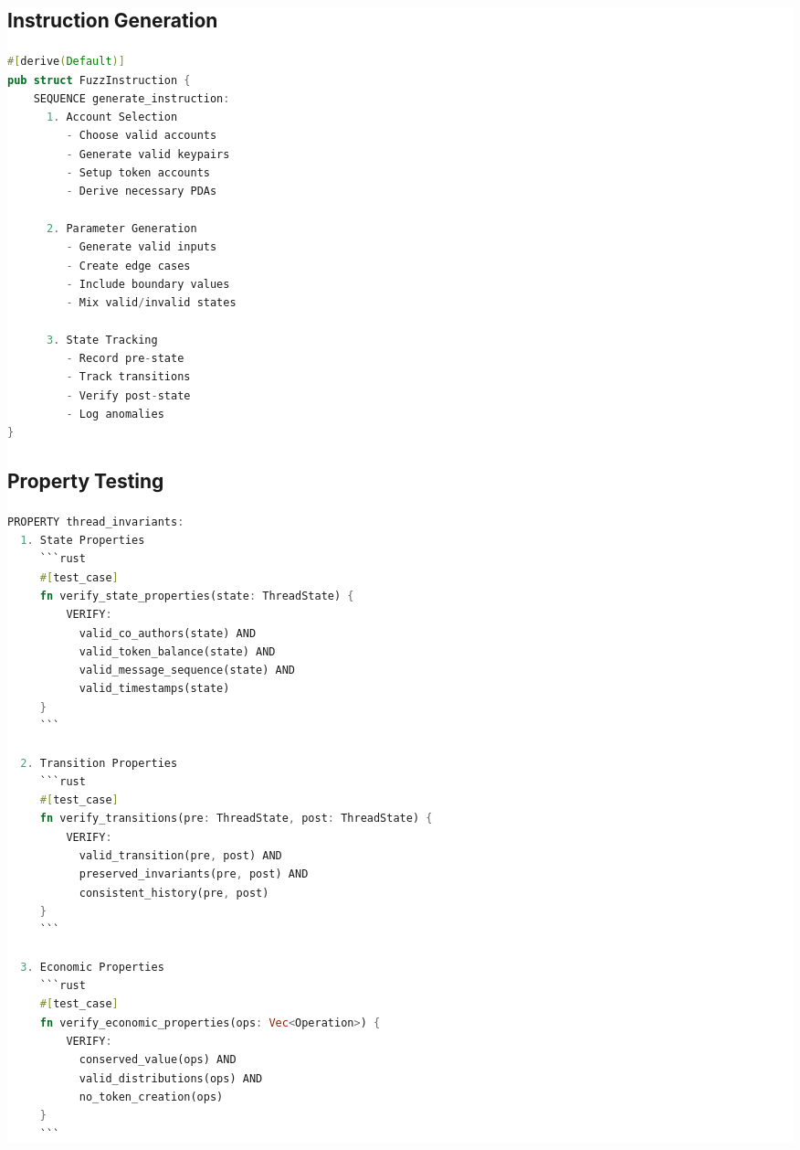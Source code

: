 ## Instruction Generation

```rust
#[derive(Default)]
pub struct FuzzInstruction {
    SEQUENCE generate_instruction:
      1. Account Selection
         - Choose valid accounts
         - Generate valid keypairs
         - Setup token accounts
         - Derive necessary PDAs

      2. Parameter Generation
         - Generate valid inputs
         - Create edge cases
         - Include boundary values
         - Mix valid/invalid states

      3. State Tracking
         - Record pre-state
         - Track transitions
         - Verify post-state
         - Log anomalies
}
```

## Property Testing

````rust
PROPERTY thread_invariants:
  1. State Properties
     ```rust
     #[test_case]
     fn verify_state_properties(state: ThreadState) {
         VERIFY:
           valid_co_authors(state) AND
           valid_token_balance(state) AND
           valid_message_sequence(state) AND
           valid_timestamps(state)
     }
     ```

  2. Transition Properties
     ```rust
     #[test_case]
     fn verify_transitions(pre: ThreadState, post: ThreadState) {
         VERIFY:
           valid_transition(pre, post) AND
           preserved_invariants(pre, post) AND
           consistent_history(pre, post)
     }
     ```

  3. Economic Properties
     ```rust
     #[test_case]
     fn verify_economic_properties(ops: Vec<Operation>) {
         VERIFY:
           conserved_value(ops) AND
           valid_distributions(ops) AND
           no_token_creation(ops)
     }
     ```
````